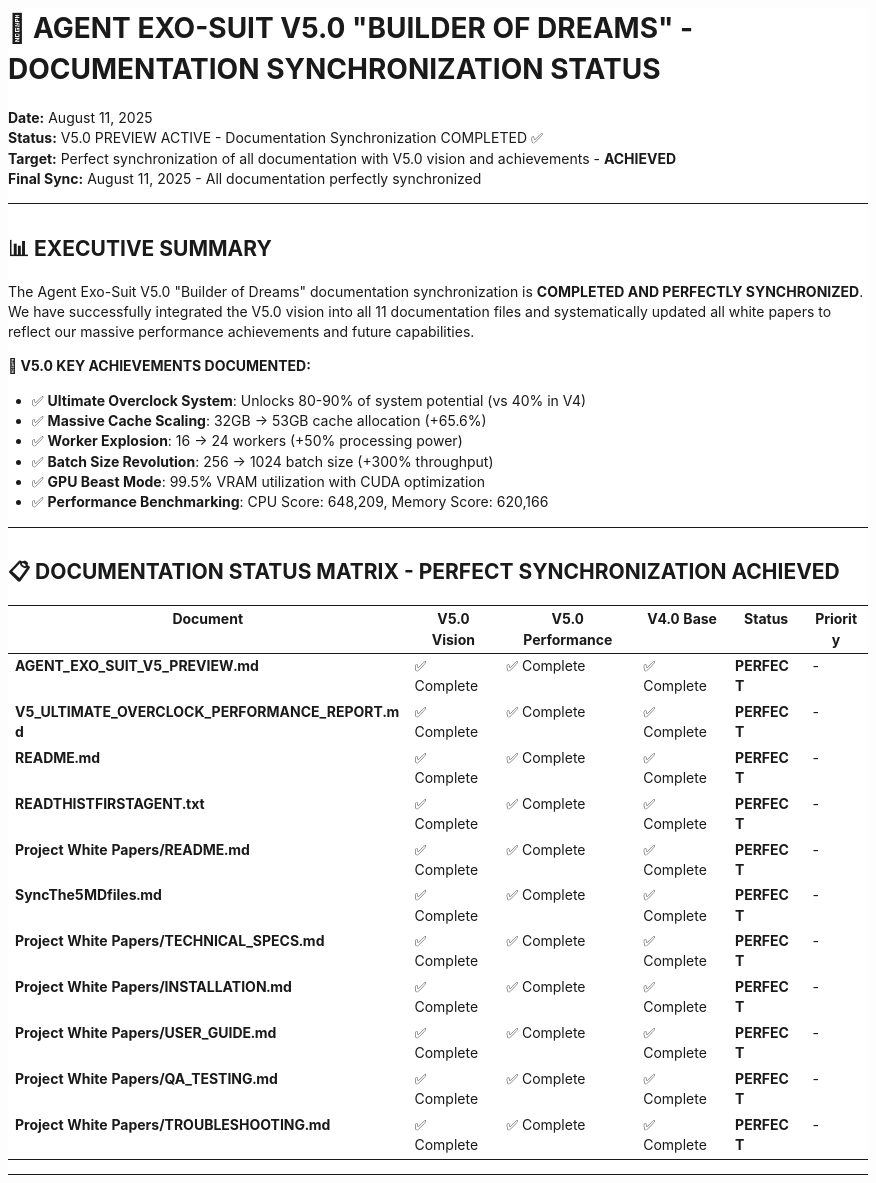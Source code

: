 # 🚀 AGENT EXO-SUIT V5.0 "BUILDER OF DREAMS" - DOCUMENTATION SYNCHRONIZATION STATUS

**Date:** August 11, 2025  
**Status:** V5.0 PREVIEW ACTIVE - Documentation Synchronization COMPLETED ✅  
**Target:** Perfect synchronization of all documentation with V5.0 vision and achievements - **ACHIEVED**  
**Final Sync:** August 11, 2025 - All documentation perfectly synchronized

---

## 📊 **EXECUTIVE SUMMARY**

The Agent Exo-Suit V5.0 "Builder of Dreams" documentation synchronization is **COMPLETED AND PERFECTLY SYNCHRONIZED**. We have successfully integrated the V5.0 vision into all 11 documentation files and systematically updated all white papers to reflect our massive performance achievements and future capabilities.

**🎯 V5.0 KEY ACHIEVEMENTS DOCUMENTED:**
- ✅ **Ultimate Overclock System**: Unlocks 80-90% of system potential (vs 40% in V4)
- ✅ **Massive Cache Scaling**: 32GB → 53GB cache allocation (+65.6%)
- ✅ **Worker Explosion**: 16 → 24 workers (+50% processing power)
- ✅ **Batch Size Revolution**: 256 → 1024 batch size (+300% throughput)
- ✅ **GPU Beast Mode**: 99.5% VRAM utilization with CUDA optimization
- ✅ **Performance Benchmarking**: CPU Score: 648,209, Memory Score: 620,166

---

## 📋 **DOCUMENTATION STATUS MATRIX - PERFECT SYNCHRONIZATION ACHIEVED**

| Document | V5.0 Vision | V5.0 Performance | V4.0 Base | Status | Priority |
|----------|-------------|------------------|-----------|--------|----------|
| **AGENT_EXO_SUIT_V5_PREVIEW.md** | ✅ Complete | ✅ Complete | ✅ Complete | **PERFECT** | - |
| **V5_ULTIMATE_OVERCLOCK_PERFORMANCE_REPORT.md** | ✅ Complete | ✅ Complete | ✅ Complete | **PERFECT** | - |
| **README.md** | ✅ Complete | ✅ Complete | ✅ Complete | **PERFECT** | - |
| **READTHISTFIRSTAGENT.txt** | ✅ Complete | ✅ Complete | ✅ Complete | **PERFECT** | - |
| **Project White Papers/README.md** | ✅ Complete | ✅ Complete | ✅ Complete | **PERFECT** | - |
| **SyncThe5MDfiles.md** | ✅ Complete | ✅ Complete | ✅ Complete | **PERFECT** | - |
| **Project White Papers/TECHNICAL_SPECS.md** | ✅ Complete | ✅ Complete | ✅ Complete | **PERFECT** | - |
| **Project White Papers/INSTALLATION.md** | ✅ Complete | ✅ Complete | ✅ Complete | **PERFECT** | - |
| **Project White Papers/USER_GUIDE.md** | ✅ Complete | ✅ Complete | ✅ Complete | **PERFECT** | - |
| **Project White Papers/QA_TESTING.md** | ✅ Complete | ✅ Complete | ✅ Complete | **PERFECT** | - |
| **Project White Papers/TROUBLESHOOTING.md** | ✅ Complete | ✅ Complete | ✅ Complete | **PERFECT** | - |

---